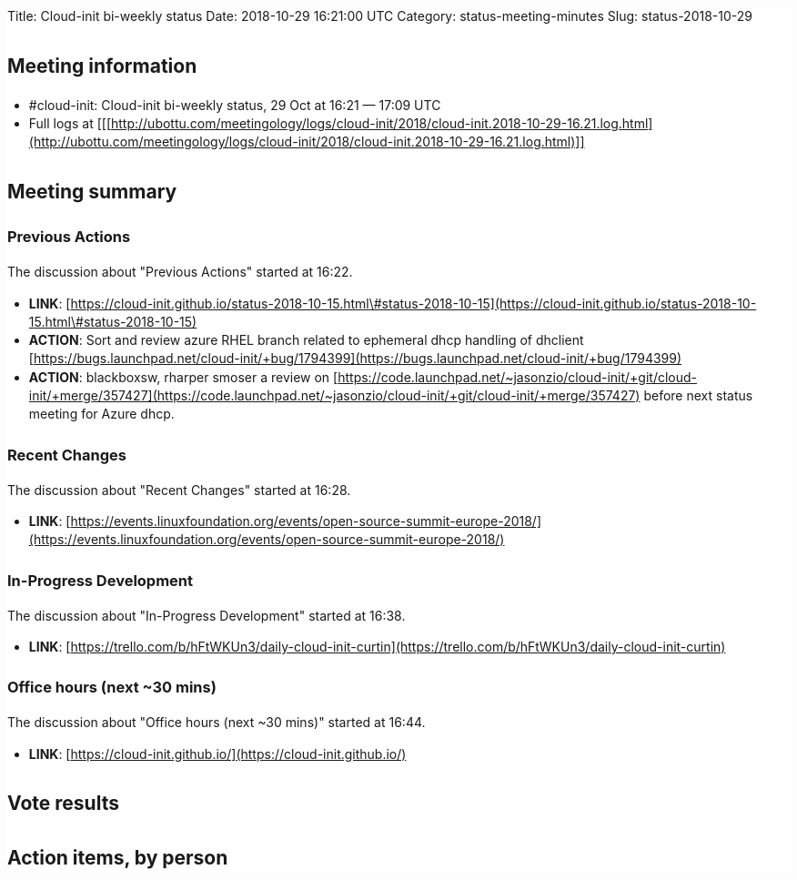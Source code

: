 Title: Cloud-init bi-weekly status
Date: 2018-10-29 16:21:00 UTC
Category: status-meeting-minutes
Slug: status-2018-10-29

Meeting information
----------------
 * \#cloud-init: Cloud-init bi-weekly status, 29 Oct at 16:21 &mdash; 17:09 UTC
 * Full logs at [[[http://ubottu.com/meetingology/logs/cloud-init/2018/cloud-init.2018-10-29-16.21.log.html](http://ubottu.com/meetingology/logs/cloud-init/2018/cloud-init.2018-10-29-16.21.log.html)]]



Meeting summary
----------------

### Previous Actions
The discussion about "Previous Actions" started at 16:22.

  *  **LINK**: [https://cloud-init.github.io/status-2018-10-15.html\#status-2018-10-15](https://cloud-init.github.io/status-2018-10-15.html\#status-2018-10-15) 
  *  **ACTION**: Sort and review azure RHEL branch related to ephemeral dhcp handling of dhclient [https://bugs.launchpad.net/cloud-init/+bug/1794399](https://bugs.launchpad.net/cloud-init/+bug/1794399)
  *  **ACTION**: blackboxsw, rharper smoser a review  on [https://code.launchpad.net/~jasonzio/cloud-init/+git/cloud-init/+merge/357427](https://code.launchpad.net/~jasonzio/cloud-init/+git/cloud-init/+merge/357427)  before next status meeting for Azure dhcp.

### Recent Changes
The discussion about "Recent Changes" started at 16:28.

  *  **LINK**: [https://events.linuxfoundation.org/events/open-source-summit-europe-2018/](https://events.linuxfoundation.org/events/open-source-summit-europe-2018/) 

### In-Progress Development
The discussion about "In-Progress Development" started at 16:38.

  *  **LINK**: [https://trello.com/b/hFtWKUn3/daily-cloud-init-curtin](https://trello.com/b/hFtWKUn3/daily-cloud-init-curtin) 

### Office hours (next ~30 mins)
The discussion about "Office hours (next ~30 mins)" started at 16:44.

  *  **LINK**: [https://cloud-init.github.io/](https://cloud-init.github.io/) 



Vote results
----------------




Action items, by person
----------------
